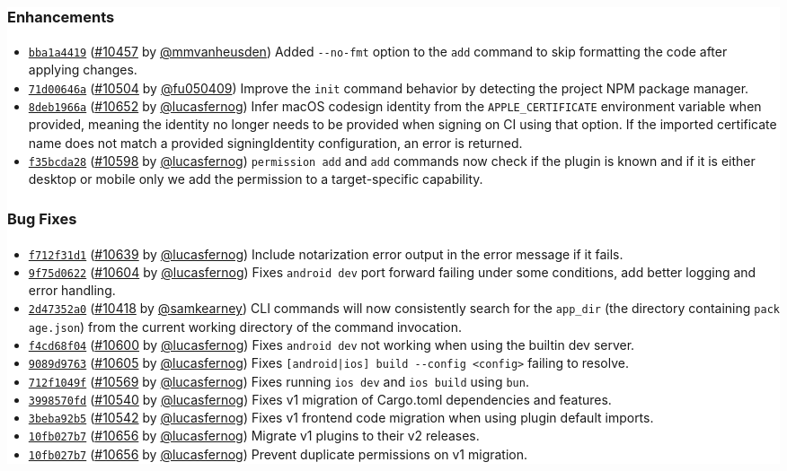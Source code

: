 ### Enhancements

- [`bba1a4419`](https://www.github.com/tauri-apps/tauri/commit/bba1a441917defcdf9e88221e9b0e1cdd744e77a) ([#10457](https://www.github.com/tauri-apps/tauri/pull/10457) by [@mmvanheusden](https://www.github.com/tauri-apps/tauri/../../mmvanheusden)) Added `--no-fmt` option to the `add` command to skip formatting the code after applying changes.
- [`71d00646a`](https://www.github.com/tauri-apps/tauri/commit/71d00646a9b7c52311ba087820e52fd19861b3d8) ([#10504](https://www.github.com/tauri-apps/tauri/pull/10504) by [@fu050409](https://www.github.com/tauri-apps/tauri/../../fu050409)) Improve the `init` command behavior by detecting the project NPM package manager.
- [`8deb1966a`](https://www.github.com/tauri-apps/tauri/commit/8deb1966ace93d1350f271d525a878ba4b0879ce) ([#10652](https://www.github.com/tauri-apps/tauri/pull/10652) by [@lucasfernog](https://www.github.com/tauri-apps/tauri/../../lucasfernog)) Infer macOS codesign identity from the `APPLE_CERTIFICATE` environment variable when provided, meaning the identity no longer needs to be provided when signing on CI using that option. If the imported certificate name does not match a provided signingIdentity configuration, an error is returned.
- [`f35bcda28`](https://www.github.com/tauri-apps/tauri/commit/f35bcda2895a1350df31853da76a051783b9fd3f) ([#10598](https://www.github.com/tauri-apps/tauri/pull/10598) by [@lucasfernog](https://www.github.com/tauri-apps/tauri/../../lucasfernog)) `permission add` and `add` commands now check if the plugin is known and if it is either desktop or mobile only
  we add the permission to a target-specific capability.

### Bug Fixes

- [`f712f31d1`](https://www.github.com/tauri-apps/tauri/commit/f712f31d1d21e85fab99194530702c70e45c63fc) ([#10639](https://www.github.com/tauri-apps/tauri/pull/10639) by [@lucasfernog](https://www.github.com/tauri-apps/tauri/../../lucasfernog)) Include notarization error output in the error message if it fails.
- [`9f75d0622`](https://www.github.com/tauri-apps/tauri/commit/9f75d06228fcb7036cf7a4e215abc7bc8d1a0a56) ([#10604](https://www.github.com/tauri-apps/tauri/pull/10604) by [@lucasfernog](https://www.github.com/tauri-apps/tauri/../../lucasfernog)) Fixes `android dev` port forward failing under some conditions, add better logging and error handling.
- [`2d47352a0`](https://www.github.com/tauri-apps/tauri/commit/2d47352a07a7d742e62291a5e6810aed79fc8b50) ([#10418](https://www.github.com/tauri-apps/tauri/pull/10418) by [@samkearney](https://www.github.com/tauri-apps/tauri/../../samkearney)) CLI commands will now consistently search for the `app_dir` (the directory containing `package.json`) from the current working directory of the command invocation.
- [`f4cd68f04`](https://www.github.com/tauri-apps/tauri/commit/f4cd68f040635f019ff989667289cfe9061c7dfb) ([#10600](https://www.github.com/tauri-apps/tauri/pull/10600) by [@lucasfernog](https://www.github.com/tauri-apps/tauri/../../lucasfernog)) Fixes `android dev` not working when using the builtin dev server.
- [`9089d9763`](https://www.github.com/tauri-apps/tauri/commit/9089d97637e49bebbe7dba8adc6351e04b53a44d) ([#10605](https://www.github.com/tauri-apps/tauri/pull/10605) by [@lucasfernog](https://www.github.com/tauri-apps/tauri/../../lucasfernog)) Fixes `[android|ios] build --config <config>` failing to resolve.
- [`712f1049f`](https://www.github.com/tauri-apps/tauri/commit/712f1049fae74bfda5f360adcee7210cea92fe63) ([#10569](https://www.github.com/tauri-apps/tauri/pull/10569) by [@lucasfernog](https://www.github.com/tauri-apps/tauri/../../lucasfernog)) Fixes running `ios dev` and `ios build` using `bun`.
- [`3998570fd`](https://www.github.com/tauri-apps/tauri/commit/3998570fd3d03c1bb282bd060a4aafb4ab5437f9) ([#10540](https://www.github.com/tauri-apps/tauri/pull/10540) by [@lucasfernog](https://www.github.com/tauri-apps/tauri/../../lucasfernog)) Fixes v1 migration of Cargo.toml dependencies and features.
- [`3beba92b5`](https://www.github.com/tauri-apps/tauri/commit/3beba92b5bdc62ed00c9f6a9b8f8c05cfa78f8dc) ([#10542](https://www.github.com/tauri-apps/tauri/pull/10542) by [@lucasfernog](https://www.github.com/tauri-apps/tauri/../../lucasfernog)) Fixes v1 frontend code migration when using plugin default imports.
- [`10fb027b7`](https://www.github.com/tauri-apps/tauri/commit/10fb027b7590cf2c020b5c220328b9051c05adca) ([#10656](https://www.github.com/tauri-apps/tauri/pull/10656) by [@lucasfernog](https://www.github.com/tauri-apps/tauri/../../lucasfernog)) Migrate v1 plugins to their v2 releases.
- [`10fb027b7`](https://www.github.com/tauri-apps/tauri/commit/10fb027b7590cf2c020b5c220328b9051c05adca) ([#10656](https://www.github.com/tauri-apps/tauri/pull/10656) by [@lucasfernog](https://www.github.com/tauri-apps/tauri/../../lucasfernog)) Prevent duplicate permissions on v1 migration.